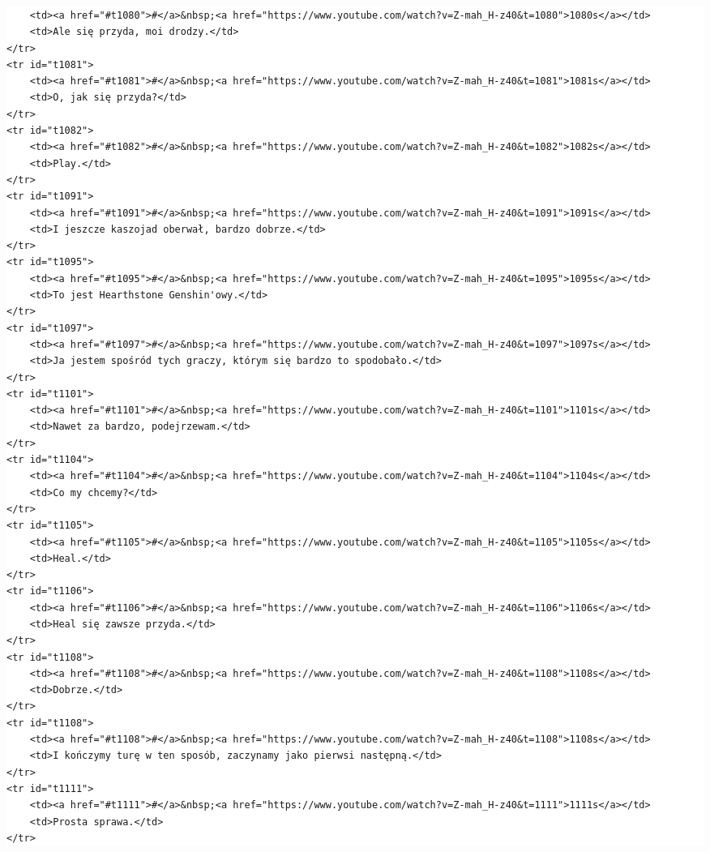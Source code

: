         <td><a href="#t1080">#</a>&nbsp;<a href="https://www.youtube.com/watch?v=Z-mah_H-z40&t=1080">1080s</a></td>
        <td>Ale się przyda, moi drodzy.</td>
    </tr>
    <tr id="t1081">
        <td><a href="#t1081">#</a>&nbsp;<a href="https://www.youtube.com/watch?v=Z-mah_H-z40&t=1081">1081s</a></td>
        <td>O, jak się przyda?</td>
    </tr>
    <tr id="t1082">
        <td><a href="#t1082">#</a>&nbsp;<a href="https://www.youtube.com/watch?v=Z-mah_H-z40&t=1082">1082s</a></td>
        <td>Play.</td>
    </tr>
    <tr id="t1091">
        <td><a href="#t1091">#</a>&nbsp;<a href="https://www.youtube.com/watch?v=Z-mah_H-z40&t=1091">1091s</a></td>
        <td>I jeszcze kaszojad oberwał, bardzo dobrze.</td>
    </tr>
    <tr id="t1095">
        <td><a href="#t1095">#</a>&nbsp;<a href="https://www.youtube.com/watch?v=Z-mah_H-z40&t=1095">1095s</a></td>
        <td>To jest Hearthstone Genshin'owy.</td>
    </tr>
    <tr id="t1097">
        <td><a href="#t1097">#</a>&nbsp;<a href="https://www.youtube.com/watch?v=Z-mah_H-z40&t=1097">1097s</a></td>
        <td>Ja jestem spośród tych graczy, którym się bardzo to spodobało.</td>
    </tr>
    <tr id="t1101">
        <td><a href="#t1101">#</a>&nbsp;<a href="https://www.youtube.com/watch?v=Z-mah_H-z40&t=1101">1101s</a></td>
        <td>Nawet za bardzo, podejrzewam.</td>
    </tr>
    <tr id="t1104">
        <td><a href="#t1104">#</a>&nbsp;<a href="https://www.youtube.com/watch?v=Z-mah_H-z40&t=1104">1104s</a></td>
        <td>Co my chcemy?</td>
    </tr>
    <tr id="t1105">
        <td><a href="#t1105">#</a>&nbsp;<a href="https://www.youtube.com/watch?v=Z-mah_H-z40&t=1105">1105s</a></td>
        <td>Heal.</td>
    </tr>
    <tr id="t1106">
        <td><a href="#t1106">#</a>&nbsp;<a href="https://www.youtube.com/watch?v=Z-mah_H-z40&t=1106">1106s</a></td>
        <td>Heal się zawsze przyda.</td>
    </tr>
    <tr id="t1108">
        <td><a href="#t1108">#</a>&nbsp;<a href="https://www.youtube.com/watch?v=Z-mah_H-z40&t=1108">1108s</a></td>
        <td>Dobrze.</td>
    </tr>
    <tr id="t1108">
        <td><a href="#t1108">#</a>&nbsp;<a href="https://www.youtube.com/watch?v=Z-mah_H-z40&t=1108">1108s</a></td>
        <td>I kończymy turę w ten sposób, zaczynamy jako pierwsi następną.</td>
    </tr>
    <tr id="t1111">
        <td><a href="#t1111">#</a>&nbsp;<a href="https://www.youtube.com/watch?v=Z-mah_H-z40&t=1111">1111s</a></td>
        <td>Prosta sprawa.</td>
    </tr>